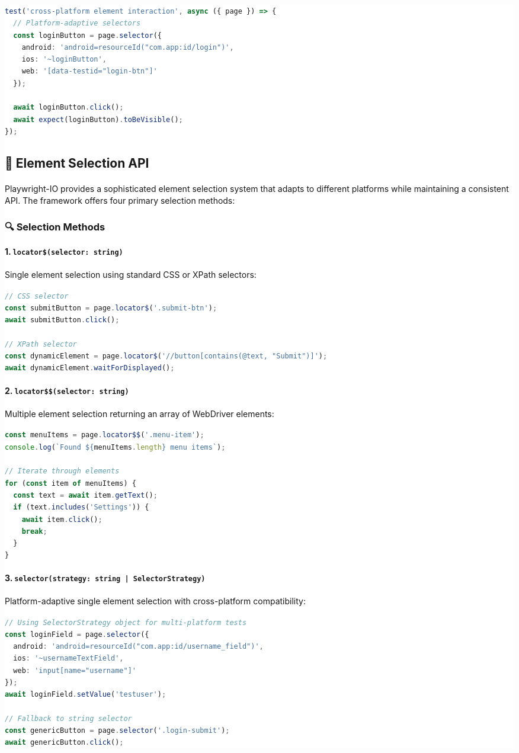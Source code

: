 ```typescript
test('cross-platform element interaction', async ({ page }) => {
  // Platform-adaptive selectors
  const loginButton = page.selector({
    android: 'android=resourceId("com.app:id/login")',
    ios: '~loginButton',
    web: '[data-testid="login-btn"]'
  });
  
  await loginButton.click();
  await expect(loginButton).toBeVisible();
});
```

## 🎯 Element Selection API

Playwright-IO provides a sophisticated element selection system that adapts to different platforms while maintaining a consistent API. The framework offers four primary selection methods:

### 🔍 **Selection Methods**

#### 1. `locator$(selector: string)`
Single element selection using standard CSS or XPath selectors:
```typescript
// CSS selector
const submitButton = page.locator$('.submit-btn');
await submitButton.click();

// XPath selector  
const dynamicElement = page.locator$('//button[contains(@text, "Submit")]');
await dynamicElement.waitForDisplayed();
```

#### 2. `locator$$(selector: string)`
Multiple element selection returning an array of WebDriver elements:
```typescript
const menuItems = page.locator$$('.menu-item');
console.log(`Found ${menuItems.length} menu items`);

// Iterate through elements
for (const item of menuItems) {
  const text = await item.getText();
  if (text.includes('Settings')) {
    await item.click();
    break;
  }
}
```

#### 3. `selector(strategy: string | SelectorStrategy)`
Platform-adaptive single element selection with cross-platform compatibility:
```typescript
// Using SelectorStrategy object for multi-platform tests
const loginField = page.selector({
  android: 'android=resourceId("com.app:id/username_field")',
  ios: '~usernameTextField', 
  web: 'input[name="username"]'
});
await loginField.setValue('testuser');

// Fallback to string selector
const genericButton = page.selector('.login-submit');
await genericButton.click();
```
